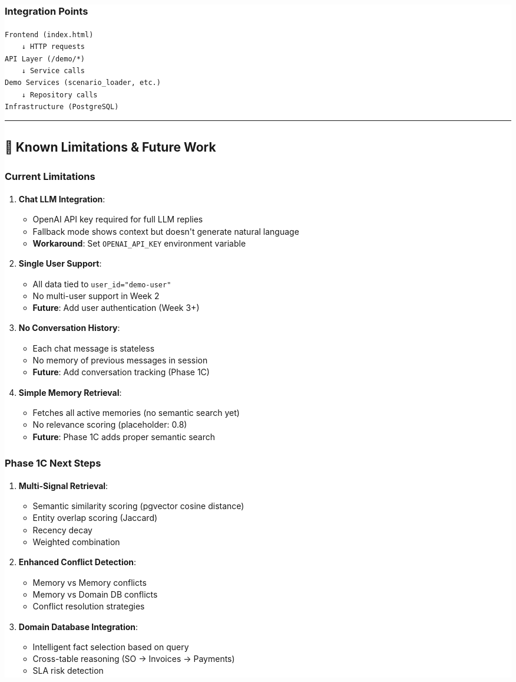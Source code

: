 ### Integration Points
```
Frontend (index.html)
    ↓ HTTP requests
API Layer (/demo/*)
    ↓ Service calls
Demo Services (scenario_loader, etc.)
    ↓ Repository calls
Infrastructure (PostgreSQL)
```

---

## 📝 Known Limitations & Future Work

### Current Limitations

1. **Chat LLM Integration**:
   - OpenAI API key required for full LLM replies
   - Fallback mode shows context but doesn't generate natural language
   - **Workaround**: Set `OPENAI_API_KEY` environment variable

2. **Single User Support**:
   - All data tied to `user_id="demo-user"`
   - No multi-user support in Week 2
   - **Future**: Add user authentication (Week 3+)

3. **No Conversation History**:
   - Each chat message is stateless
   - No memory of previous messages in session
   - **Future**: Add conversation tracking (Phase 1C)

4. **Simple Memory Retrieval**:
   - Fetches all active memories (no semantic search yet)
   - No relevance scoring (placeholder: 0.8)
   - **Future**: Phase 1C adds proper semantic search

### Phase 1C Next Steps

1. **Multi-Signal Retrieval**:
   - Semantic similarity scoring (pgvector cosine distance)
   - Entity overlap scoring (Jaccard)
   - Recency decay
   - Weighted combination

2. **Enhanced Conflict Detection**:
   - Memory vs Memory conflicts
   - Memory vs Domain DB conflicts
   - Conflict resolution strategies

3. **Domain Database Integration**:
   - Intelligent fact selection based on query
   - Cross-table reasoning (SO → Invoices → Payments)
   - SLA risk detection
